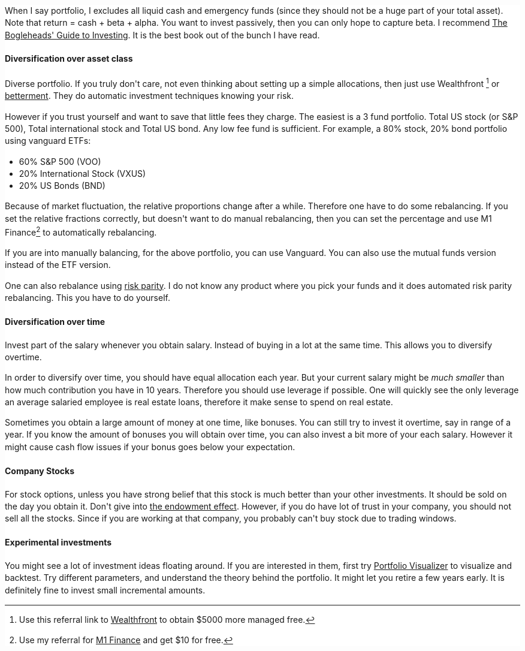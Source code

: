 When I say portfolio, I excludes all liquid cash and emergency funds (since they should not be a huge part of your total asset).
Note that return = cash + beta + alpha. You want to invest passively, then you can only hope to capture beta. I recommend [The Bogleheads' Guide to Investing](https://www.amazon.com/gp/product/1118921283/ref=as_li_qf_asin_il_tl?ie=UTF8&tag=chaoxu-20&creative=9325&linkCode=as2&creativeASIN=1118921283&linkId=2ae64a2b8e5c0c4a5742210aff4a2494). It is the best book out of the bunch I have read. 

#### Diversification over asset class

Diverse portfolio. If you truly don't care, not even thinking about setting up a simple allocations, then just use Wealthfront [^wealthfront] or [betterment](https://www.betterment.com/). They do automatic investment techniques knowing your risk. 

However if you trust yourself and want to save that little fees they charge. The easiest is a 3 fund portfolio. Total US stock (or S&P 500), Total international stock and Total US bond. Any low fee fund is sufficient. For example, a 80% stock, 20% bond portfolio using vanguard ETFs:

- 60% S&P 500 (VOO)      
- 20% International Stock (VXUS)
- 20% US Bonds (BND)

Because of market fluctuation, the relative proportions change after a while. Therefore one have to do some rebalancing.
If you set the relative fractions correctly, but doesn't want to do manual rebalancing, then you can set the percentage and use M1 Finance[^m1finance] to automatically rebalancing.

If you are into manually balancing, for the above portfolio, you can use Vanguard. You can also use the mutual funds version instead of the ETF version. 

One can also rebalance using [risk parity](https://www.investopedia.com/terms/r/risk-parity.asp). I do not know any product where you pick your funds and it does automated risk parity rebalancing. This you have to do yourself.

#### Diversification over time

Invest part of the salary whenever you obtain salary. Instead of buying in a lot at the same time. This allows you to diversify overtime. 

In order to diversify over time, you should have equal allocation each year. But your current salary might be *much smaller* than how much contribution you have in 10 years. Therefore you should use leverage if possible. One will quickly see the only leverage an average salaried employee is real estate loans, therefore it make sense to spend on real estate. 

Sometimes you obtain a large amount of money at one time, like bonuses. You can still try to invest it overtime, say in range of a year. If you know the amount of bonuses you will obtain over time, you can also invest a bit more of your each salary. However it might cause cash flow issues if your bonus goes below your expectation. 

#### Company Stocks
For stock options, unless you have strong belief that this stock is much better than your other investments. It should be sold on the day you obtain it. Don't give into [the endowment effect](https://en.wikipedia.org/wiki/Endowment_effect). However, if you do have lot of trust in your company, you should not sell all the stocks. Since if you are working at that company, you probably can't buy stock due to trading windows.

#### Experimental investments
You might see a lot of investment ideas floating around. If you are interested in them, first try [Portfolio Visualizer](https://www.portfoliovisualizer.com/) to visualize and backtest. Try different parameters, and understand the theory behind the portfolio. It might let you retire a few years early. It is definitely fine to invest small incremental amounts. 


[^chasefreedomunlimited]: [Use this referral link for chase freedom unlimited](https://www.referyourchasecard.com/18/KRE9M4JY2C). Earn 3% cash back on all purchases in your first year up to $20,000 spent. After that, earn 1.5% cash back on all purchases.
[^turbotax]: [Use this referral link for Turbotax](http://fbuy.me/nwyLa) to get up to 20% off.
[^seated]: [Use this referral link for Seated](https://seated.app.link/j3FZwlVB1Y) and the code `CHAO19` to obtain extra \$5 dollars on your first reservation.
[^groupon]: Please [use this referral link for Groupon](https://www.groupon.com/visitor_referral/h/7a8e66c7-d3fa-467d-88c0-cb2fa0aa6384). I get \$10 and you don't get anything though.
[^restaurant]: Please [use this referral link for Restaurant.com](https://www.restaurant.com/referfriends/ReferredBy?refextid=f43f5fa8&prti=5157&ext=em_raf). I get \$10 gift card, you don't get anything though.
[^rakuten]: Please [use this referral link for Rakuten](https://www.rakuten.com/r/MGCCLX?eeid=28187) and get extra \$10.
[^checking]: [SoFi Money](https://www.sofi.com/share/money/2627476/) is a checking account with a very high APR for a checking account. Use my referral link and we both get \$50 after deposit of \$100. (You have to be a US person!) However, it is a Internet bank. If you really need physical services, I was using [chase total checking](https://accounts.chase.com/raf/share/2297938276).
[^savings]: For savings, find whatever offers the highest APR. Currently [Wealthfront](https://wlth.fr/2hp96Gw) has a pretty good offer.
[^mint]: If you are like me who only use credit cards, and there are only a few non-credit card purchase. Just link [Mint](https://mint.com) to credit cards and do some tracking. Track your checking accounts separately. This is because Mint often can't figure out transfers, and end up saying my budget is crazy high.
[^chasefreedom]: [Chase Freedom](https://www.referyourchasecard.com/2a/XDCUJDEKPJ) is fairly nice for its 5% categories. However, I generally never use them to their fullest.  
[^m1finance]: Use my referral for [M1 Finance](https://mbsy.co/zBs8G) and get \$10 for free.
[^personalcapital]: Use my referral for [Personal Capital](https://share.personalcapital.com/x/62x35X) to earn \$20 dollars. 
[^wealthfront]: Use this referral link to [Wealthfront](https://wlth.fr/2hp96Gw) to obtain \$5000 more managed free.